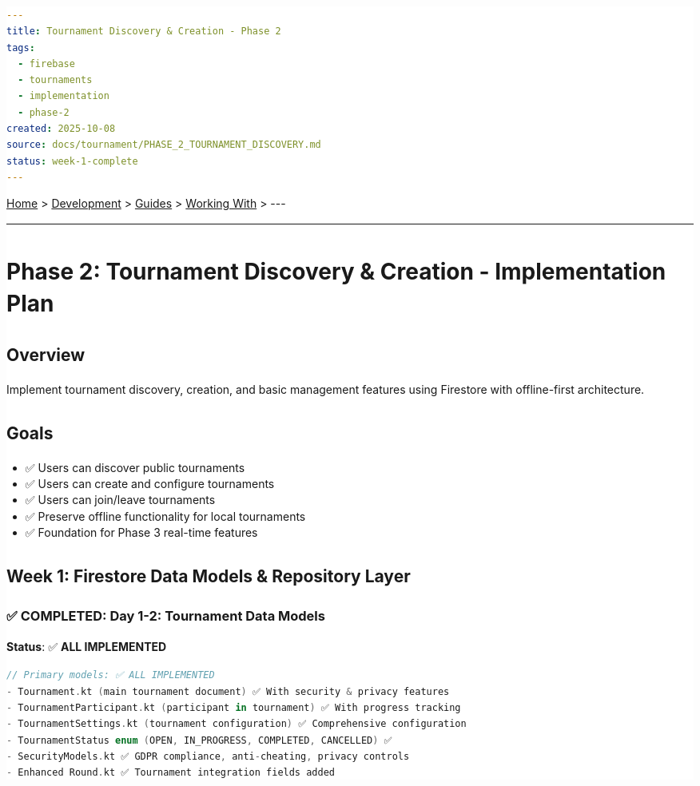 ```yaml
---
title: Tournament Discovery & Creation - Phase 2
tags:
  - firebase
  - tournaments
  - implementation
  - phase-2
created: 2025-10-08
source: docs/tournament/PHASE_2_TOURNAMENT_DISCOVERY.md
status: week-1-complete
---
```


[Home](/) > [Development](/Development/) > [Guides](/Development/Guides/) > [Working With](/Development/Guides/Working-With/) > ---

---


# Phase 2: Tournament Discovery & Creation - Implementation Plan

## Overview

Implement tournament discovery, creation, and basic management features using Firestore with offline-first architecture.

## Goals

- ✅ Users can discover public tournaments
- ✅ Users can create and configure tournaments
- ✅ Users can join/leave tournaments
- ✅ Preserve offline functionality for local tournaments
- ✅ Foundation for Phase 3 real-time features

## Week 1: Firestore Data Models & Repository Layer

### ✅ COMPLETED: Day 1-2: Tournament Data Models

**Status**: ✅ **ALL IMPLEMENTED**

```kotlin
// Primary models: ✅ ALL IMPLEMENTED
- Tournament.kt (main tournament document) ✅ With security & privacy features
- TournamentParticipant.kt (participant in tournament) ✅ With progress tracking
- TournamentSettings.kt (tournament configuration) ✅ Comprehensive configuration
- TournamentStatus enum (OPEN, IN_PROGRESS, COMPLETED, CANCELLED) ✅
- SecurityModels.kt ✅ GDPR compliance, anti-cheating, privacy controls
- Enhanced Round.kt ✅ Tournament integration fields added
```
